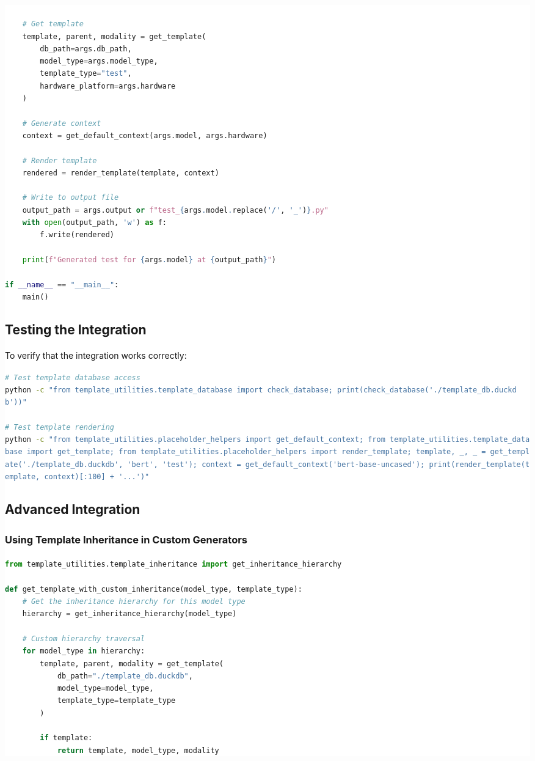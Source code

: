 ```python
    
    # Get template
    template, parent, modality = get_template(
        db_path=args.db_path,
        model_type=args.model_type,
        template_type="test",
        hardware_platform=args.hardware
    )
    
    # Generate context
    context = get_default_context(args.model, args.hardware)
    
    # Render template
    rendered = render_template(template, context)
    
    # Write to output file
    output_path = args.output or f"test_{args.model.replace('/', '_')}.py"
    with open(output_path, 'w') as f:
        f.write(rendered)
    
    print(f"Generated test for {args.model} at {output_path}")

if __name__ == "__main__":
    main()
```

## Testing the Integration

To verify that the integration works correctly:

```bash
# Test template database access
python -c "from template_utilities.template_database import check_database; print(check_database('./template_db.duckdb'))"

# Test template rendering
python -c "from template_utilities.placeholder_helpers import get_default_context; from template_utilities.template_database import get_template; from template_utilities.placeholder_helpers import render_template; template, _, _ = get_template('./template_db.duckdb', 'bert', 'test'); context = get_default_context('bert-base-uncased'); print(render_template(template, context)[:100] + '...')"
```

## Advanced Integration

### Using Template Inheritance in Custom Generators

```python
from template_utilities.template_inheritance import get_inheritance_hierarchy

def get_template_with_custom_inheritance(model_type, template_type):
    # Get the inheritance hierarchy for this model type
    hierarchy = get_inheritance_hierarchy(model_type)
    
    # Custom hierarchy traversal
    for model_type in hierarchy:
        template, parent, modality = get_template(
            db_path="./template_db.duckdb",
            model_type=model_type,
            template_type=template_type
        )
        
        if template:
            return template, model_type, modality
```